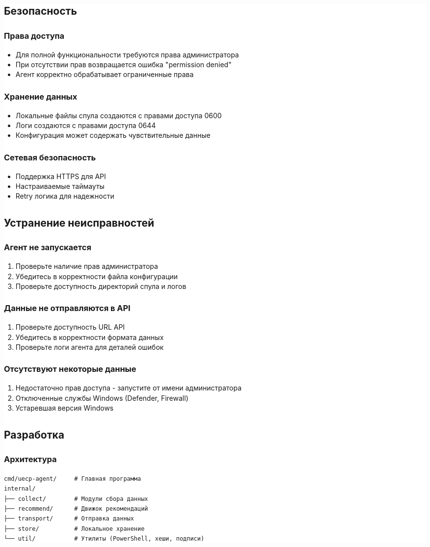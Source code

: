## Безопасность

### Права доступа
- Для полной функциональности требуются права администратора
- При отсутствии прав возвращается ошибка "permission denied"
- Агент корректно обрабатывает ограниченные права

### Хранение данных
- Локальные файлы спула создаются с правами доступа 0600
- Логи создаются с правами доступа 0644
- Конфигурация может содержать чувствительные данные

### Сетевая безопасность
- Поддержка HTTPS для API
- Настраиваемые таймауты
- Retry логика для надежности

## Устранение неисправностей

### Агент не запускается
1. Проверьте наличие прав администратора
2. Убедитесь в корректности файла конфигурации
3. Проверьте доступность директорий спула и логов

### Данные не отправляются в API
1. Проверьте доступность URL API
2. Убедитесь в корректности формата данных
3. Проверьте логи агента для деталей ошибок

### Отсутствуют некоторые данные
1. Недостаточно прав доступа - запустите от имени администратора
2. Отключенные службы Windows (Defender, Firewall)
3. Устаревшая версия Windows

## Разработка

### Архитектура

```
cmd/uecp-agent/     # Главная программа
internal/
├── collect/        # Модули сбора данных
├── recommend/      # Движок рекомендаций
├── transport/      # Отправка данных
├── store/          # Локальное хранение
└── util/           # Утилиты (PowerShell, хеши, подписи)
```

